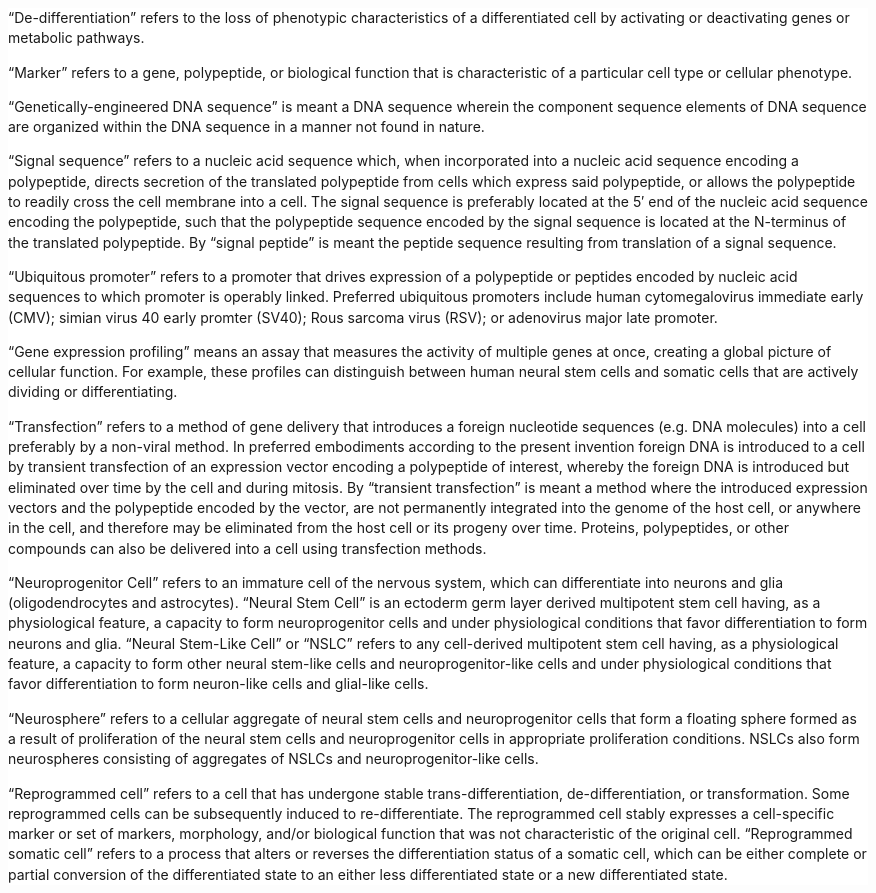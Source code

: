 “De-differentiation” refers to the loss of phenotypic characteristics of a differentiated cell by activating or deactivating genes or metabolic pathways.

“Marker” refers to a gene, polypeptide, or biological function that is characteristic of a particular cell type or cellular phenotype.

“Genetically-engineered DNA sequence” is meant a DNA sequence wherein the component sequence elements of DNA sequence are organized within the DNA sequence in a manner not found in nature.

“Signal sequence” refers to a nucleic acid sequence which, when incorporated into a nucleic acid sequence encoding a polypeptide, directs secretion of the translated polypeptide from cells which express said polypeptide, or allows the polypeptide to readily cross the cell membrane into a cell. The signal sequence is preferably located at the 5′ end of the nucleic acid sequence encoding the polypeptide, such that the polypeptide sequence encoded by the signal sequence is located at the N-terminus of the translated polypeptide. By “signal peptide” is meant the peptide sequence resulting from translation of a signal sequence.

“Ubiquitous promoter” refers to a promoter that drives expression of a polypeptide or peptides encoded by nucleic acid sequences to which promoter is operably linked. Preferred ubiquitous promoters include human cytomegalovirus immediate early (CMV); simian virus 40 early promter (SV40); Rous sarcoma virus (RSV); or adenovirus major late promoter.

“Gene expression profiling” means an assay that measures the activity of multiple genes at once, creating a global picture of cellular function. For example, these profiles can distinguish between human neural stem cells and somatic cells that are actively dividing or differentiating.

“Transfection” refers to a method of gene delivery that introduces a foreign nucleotide sequences (e.g. DNA molecules) into a cell preferably by a non-viral method. In preferred embodiments according to the present invention foreign DNA is introduced to a cell by transient transfection of an expression vector encoding a polypeptide of interest, whereby the foreign DNA is introduced but eliminated over time by the cell and during mitosis. By “transient transfection” is meant a method where the introduced expression vectors and the polypeptide encoded by the vector, are not permanently integrated into the genome of the host cell, or anywhere in the cell, and therefore may be eliminated from the host cell or its progeny over time. Proteins, polypeptides, or other compounds can also be delivered into a cell using transfection methods.

“Neuroprogenitor Cell” refers to an immature cell of the nervous system, which can differentiate into neurons and glia (oligodendrocytes and astrocytes). “Neural Stem Cell” is an ectoderm germ layer derived multipotent stem cell having, as a physiological feature, a capacity to form neuroprogenitor cells and under physiological conditions that favor differentiation to form neurons and glia. “Neural Stem-Like Cell” or “NSLC” refers to any cell-derived multipotent stem cell having, as a physiological feature, a capacity to form other neural stem-like cells and neuroprogenitor-like cells and under physiological conditions that favor differentiation to form neuron-like cells and glial-like cells.

“Neurosphere” refers to a cellular aggregate of neural stem cells and neuroprogenitor cells that form a floating sphere formed as a result of proliferation of the neural stem cells and neuroprogenitor cells in appropriate proliferation conditions. NSLCs also form neurospheres consisting of aggregates of NSLCs and neuroprogenitor-like cells.

“Reprogrammed cell” refers to a cell that has undergone stable trans-differentiation, de-differentiation, or transformation. Some reprogrammed cells can be subsequently induced to re-differentiate. The reprogrammed cell stably expresses a cell-specific marker or set of markers, morphology, and/or biological function that was not characteristic of the original cell. “Reprogrammed somatic cell” refers to a process that alters or reverses the differentiation status of a somatic cell, which can be either complete or partial conversion of the differentiated state to an either less differentiated state or a new differentiated state.
